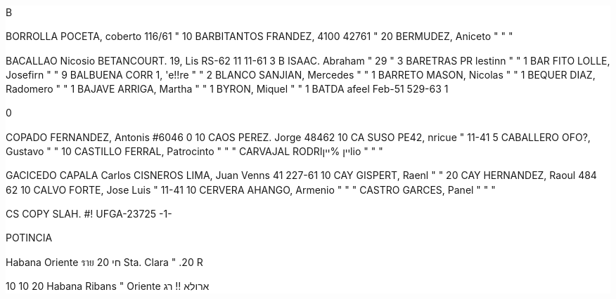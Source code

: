 B

BORROLLA POCETA, coberto 116/61 " 10
BARBITANTOS FRANDEZ, 4100 42761 " 20
BERMUDEZ, Aniceto " " "

BACALLAO Nicosio
BETANCOURT. 19, Lis RS-62 11 11-61 3
B
ISAAC. Abraham " 29 " 3
BARETRAS PR lestinn " " 1
BAR FITO LOLLE, Josefirn " " 9
BALBUENA CORR 1, 'e!!re " " 2
BLANCO SANJIAN, Mercedes " " 1
BARRETO MASON, Nicolas " " 1
BEQUER DIAZ, Radomero " " 1
BAJAVE ARRIGA, Martha " " 1
BYRON, Miquel " " 1
BATDA afeel Feb-51 529-63 1

0

COPADO FERNANDEZ, Antonis #6046 0 10
CAOS PEREZ. Jorge 48462 10
CA SUSO PE42, nricue " 11-41 5
CABALLERO OFO?, Gustavo " " 10
CASTILLO FERRAL, Patrocinto " " "
CARVAJAL RODRIיין %ייןlio " " "

GACICEDO CAPALA Carlos
CISNEROS LIMA, Juan Venns 41 227-61 10
CAY GISPERT, Raenl " " 20
CAY HERNANDEZ, Raoul 484 62 10
CALVO FORTE, Jose Luis " 11-41 10
CERVERA AHANGO, Armenio " " "
CASTRO GARCES, Panel " " "

CS COPY
SLAH. #! UFGA-23725
-1-

POTINCIA

Habana
Oriente
ราย
חי
20 Sta. Clara
"
.20
R

10
10
20 Habana
Ribans
"
Oriente
ארולא !!
רג
